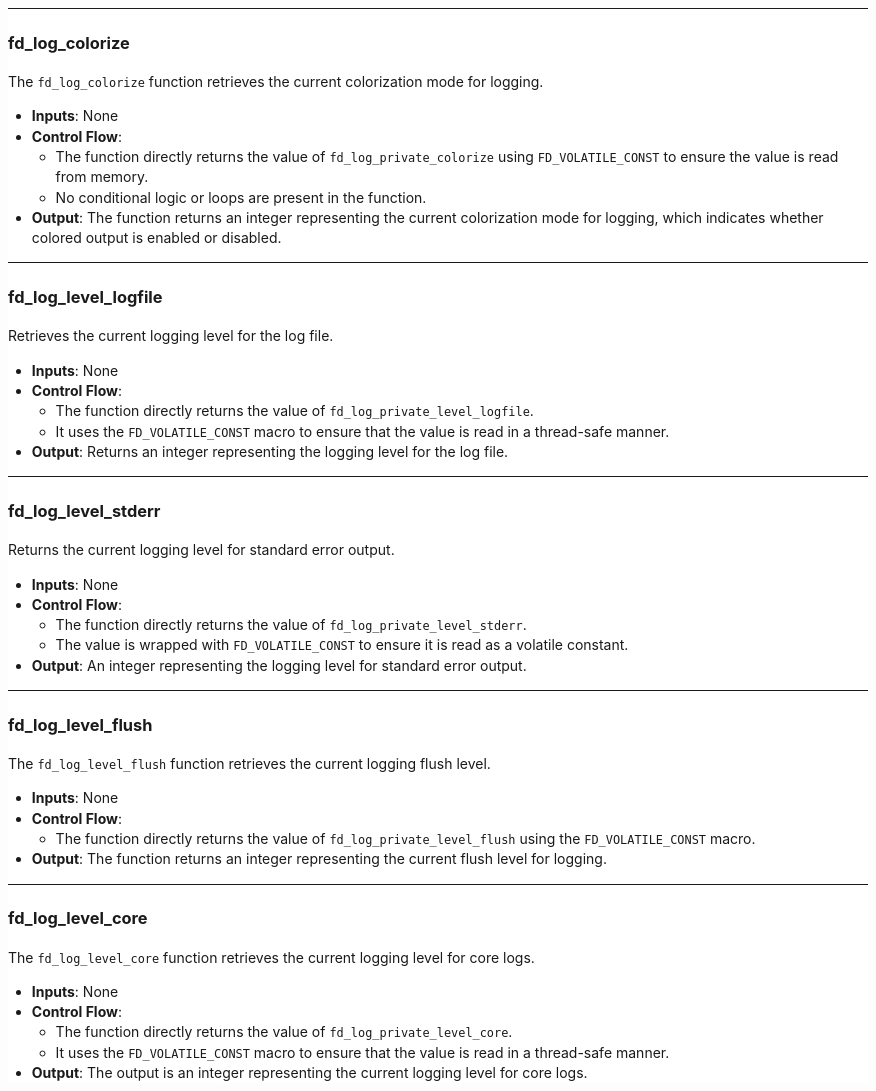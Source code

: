 
---
### fd\_log\_colorize
The `fd_log_colorize` function retrieves the current colorization mode for logging.
- **Inputs**: None
- **Control Flow**:
    - The function directly returns the value of `fd_log_private_colorize` using `FD_VOLATILE_CONST` to ensure the value is read from memory.
    - No conditional logic or loops are present in the function.
- **Output**: The function returns an integer representing the current colorization mode for logging, which indicates whether colored output is enabled or disabled.


---
### fd\_log\_level\_logfile
Retrieves the current logging level for the log file.
- **Inputs**: None
- **Control Flow**:
    - The function directly returns the value of `fd_log_private_level_logfile`.
    - It uses the `FD_VOLATILE_CONST` macro to ensure that the value is read in a thread-safe manner.
- **Output**: Returns an integer representing the logging level for the log file.


---
### fd\_log\_level\_stderr
Returns the current logging level for standard error output.
- **Inputs**: None
- **Control Flow**:
    - The function directly returns the value of `fd_log_private_level_stderr`.
    - The value is wrapped with `FD_VOLATILE_CONST` to ensure it is read as a volatile constant.
- **Output**: An integer representing the logging level for standard error output.


---
### fd\_log\_level\_flush
The `fd_log_level_flush` function retrieves the current logging flush level.
- **Inputs**: None
- **Control Flow**:
    - The function directly returns the value of `fd_log_private_level_flush` using the `FD_VOLATILE_CONST` macro.
- **Output**: The function returns an integer representing the current flush level for logging.


---
### fd\_log\_level\_core
The `fd_log_level_core` function retrieves the current logging level for core logs.
- **Inputs**: None
- **Control Flow**:
    - The function directly returns the value of `fd_log_private_level_core`.
    - It uses the `FD_VOLATILE_CONST` macro to ensure that the value is read in a thread-safe manner.
- **Output**: The output is an integer representing the current logging level for core logs.
